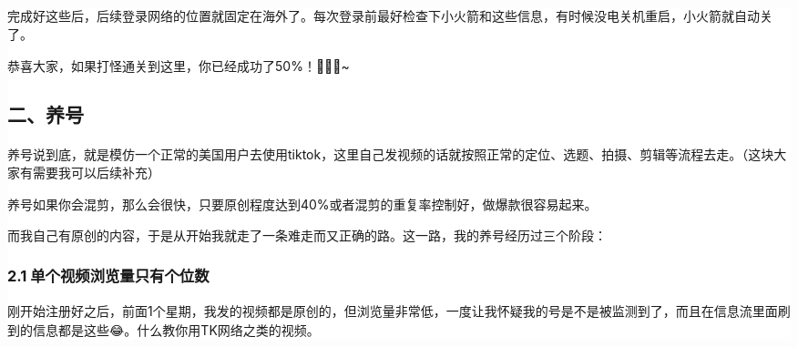 完成好这些后，后续登录网络的位置就固定在海外了。每次登录前最好检查下小火箭和这些信息，有时候没电关机重启，小火箭就自动关了。

恭喜大家，如果打怪通关到这里，你已经成功了50%！🎉🎉🎉~

## 二、养号

养号说到底，就是模仿一个正常的美国用户去使用tiktok，这里自己发视频的话就按照正常的定位、选题、拍摄、剪辑等流程去走。（这块大家有需要我可以后续补充）

养号如果你会混剪，那么会很快，只要原创程度达到40%或者混剪的重复率控制好，做爆款很容易起来。

而我自己有原创的内容，于是从开始我就走了一条难走而又正确的路。这一路，我的养号经历过三个阶段：

### 2.1 单个视频浏览量只有个位数

刚开始注册好之后，前面1个星期，我发的视频都是原创的，但浏览量非常低，一度让我怀疑我的号是不是被监测到了，而且在信息流里面刷到的信息都是这些😂。什么教你用TK网络之类的视频。
